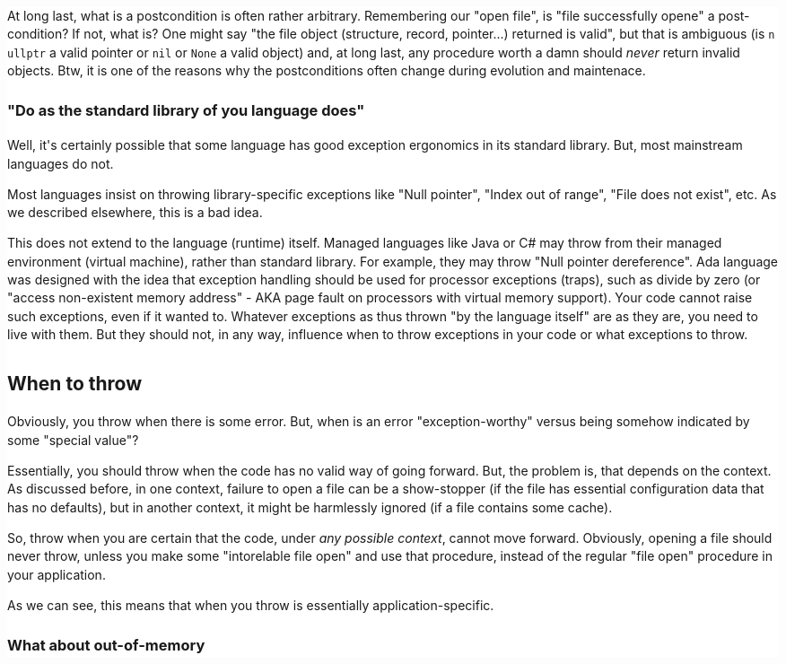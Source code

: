 At long last, what is a postcondition is often rather arbitrary.
Remembering our "open file", is "file successfully opene" a
post-condition?  If not, what is?  One might say "the file object
(structure, record, pointer...) returned is valid", but that is
ambiguous (is `nullptr` a valid pointer or `nil` or `None` a valid
object) and, at long last, any procedure worth a damn should _never_
return invalid objects.  Btw, it is one of the reasons why the
postconditions often change during evolution and maintenace.

### "Do as the standard library of you language does"

Well, it's certainly possible that some language has good exception
ergonomics in its standard library.  But, most mainstream languages
do not.

Most languages insist on throwing library-specific exceptions like
"Null pointer", "Index out of range", "File does not exist", etc.  As
we described elsewhere, this is a bad idea.

This does not extend to the language (runtime) itself.  Managed
languages like Java or C# may throw from their managed environment
(virtual machine), rather than standard library.  For example, they
may throw "Null pointer dereference".  Ada language was designed with
the idea that exception handling should be used for processor
exceptions (traps), such as divide by zero (or "access non-existent
memory address" - AKA page fault on processors with virtual memory
support).  Your code cannot raise such exceptions, even if it wanted
to.  Whatever exceptions as thus thrown "by the language itself" are
as they are, you need to live with them.  But they should not, in any
way, influence when to throw exceptions in your code or what
exceptions to throw.

## When to throw

Obviously, you throw when there is some error.  But, when is an error
"exception-worthy" versus being somehow indicated by some "special value"?

Essentially, you should throw when the code has no valid way of going
forward.  But, the problem is, that depends on the context.  As
discussed before, in one context, failure to open a file can be a
show-stopper (if the file has essential configuration data that has no
defaults), but in another context, it might be harmlessly ignored (if
a file contains some cache).

So, throw when you are certain that the code, under _any possible
context_, cannot move forward.  Obviously, opening a file should never
throw, unless you make some "intorelable file open" and use that
procedure, instead of the regular "file open" procedure in your
application.

As we can see, this means that when you throw is essentially
application-specific.

### What about out-of-memory
